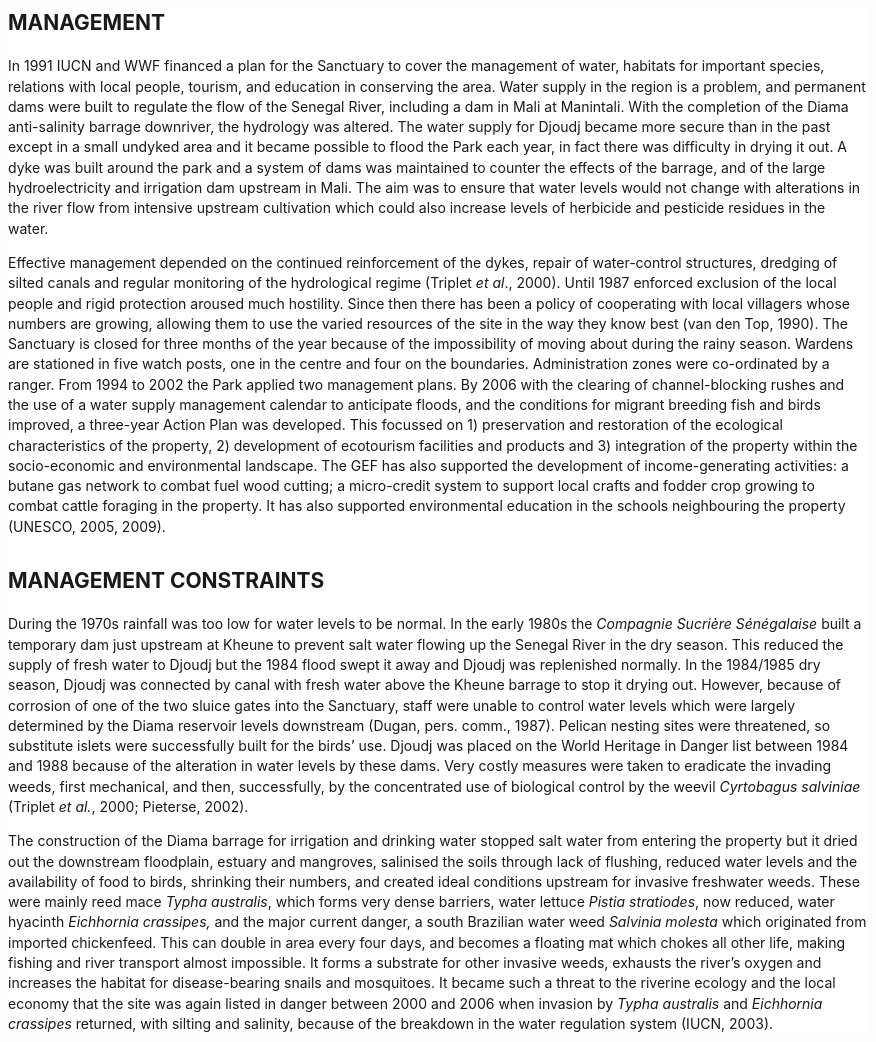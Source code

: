 MANAGEMENT 
-----------

In 1991 IUCN and WWF financed a plan for the Sanctuary to cover the management of water, habitats for important species, relations with local people, tourism, and education in conserving the area. Water supply in the region is a problem, and permanent dams were built to regulate the flow of the Senegal River, including a dam in Mali at Manintali. With the completion of the Diama anti-salinity barrage downriver, the hydrology was altered. The water supply for Djoudj became more secure than in the past except in a small undyked area and it became possible to flood the Park each year, in fact there was difficulty in drying it out. A dyke was built around the park and a system of dams was maintained to counter the effects of the barrage, and of the large hydroelectricity and irrigation dam upstream in Mali. The aim was to ensure that water levels would not change with alterations in the river flow from intensive upstream cultivation which could also increase levels of herbicide and pesticide residues in the water.

Effective management depended on the continued reinforcement of the dykes, repair of water-control structures, dredging of silted canals and regular monitoring of the hydrological regime (Triplet *et al*., 2000). Until 1987 enforced exclusion of the local people and rigid protection aroused much hostility. Since then there has been a policy of cooperating with local villagers whose numbers are growing, allowing them to use the varied resources of the site in the way they know best (van den Top, 1990). The Sanctuary is closed for three months of the year because of the impossibility of moving about during the rainy season. Wardens are stationed in five watch posts, one in the centre and four on the boundaries. Administration zones were co-ordinated by a ranger. From 1994 to 2002 the Park applied two management plans. By 2006 with the clearing of channel-blocking rushes and the use of a water supply management calendar to anticipate floods, and the conditions for migrant breeding fish and birds improved, a three-year Action Plan was developed. This focussed on 1) preservation and restoration of the ecological characteristics of the property, 2) development of ecotourism facilities and products and 3) integration of the property within the socio-economic and environmental landscape. The GEF has also supported the development of income-generating activities: a butane gas network to combat fuel wood cutting; a micro-credit system to support local crafts and fodder crop growing to combat cattle foraging in the property. It has also supported environmental education in the schools neighbouring the property (UNESCO, 2005, 2009).

MANAGEMENT CONSTRAINTS 
-----------------------

During the 1970s rainfall was too low for water levels to be normal. In the early 1980s the *Compagnie Sucrière Sénégalaise* built a temporary dam just upstream at Kheune to prevent salt water flowing up the Senegal River in the dry season. This reduced the supply of fresh water to Djoudj but the 1984 flood swept it away and Djoudj was replenished normally. In the 1984/1985 dry season, Djoudj was connected by canal with fresh water above the Kheune barrage to stop it drying out. However, because of corrosion of one of the two sluice gates into the Sanctuary, staff were unable to control water levels which were largely determined by the Diama reservoir levels downstream (Dugan, pers. comm., 1987). Pelican nesting sites were threatened, so substitute islets were successfully built for the birds’ use. Djoudj was placed on the World Heritage in Danger list between 1984 and 1988 because of the alteration in water levels by these dams. Very costly measures were taken to eradicate the invading weeds, first mechanical, and then, successfully, by the concentrated use of biological control by the weevil *Cyrtobagus salviniae* (Triplet *et al.*, 2000; Pieterse, 2002).

The construction of the Diama barrage for irrigation and drinking water stopped salt water from entering the property but it dried out the downstream floodplain, estuary and mangroves, salinised the soils through lack of flushing, reduced water levels and the availability of food to birds, shrinking their numbers, and created ideal conditions upstream for invasive freshwater weeds. These were mainly reed mace *Typha australis*, which forms very dense barriers, water lettuce *Pistia stratiodes*, now reduced, water hyacinth *Eichhornia crassipes,* and the major current danger, a south Brazilian water weed *Salvinia molesta* which originated from imported chickenfeed. This can double in area every four days, and becomes a floating mat which chokes all other life, making fishing and river transport almost impossible. It forms a substrate for other invasive weeds, exhausts the river’s oxygen and increases the habitat for disease-bearing snails and mosquitoes. It became such a threat to the riverine ecology and the local economy that the site was again listed in danger between 2000 and 2006 when invasion by *Typha australis* and *Eichhornia crassipes* returned, with silting and salinity, because of the breakdown in the water regulation system (IUCN, 2003).
